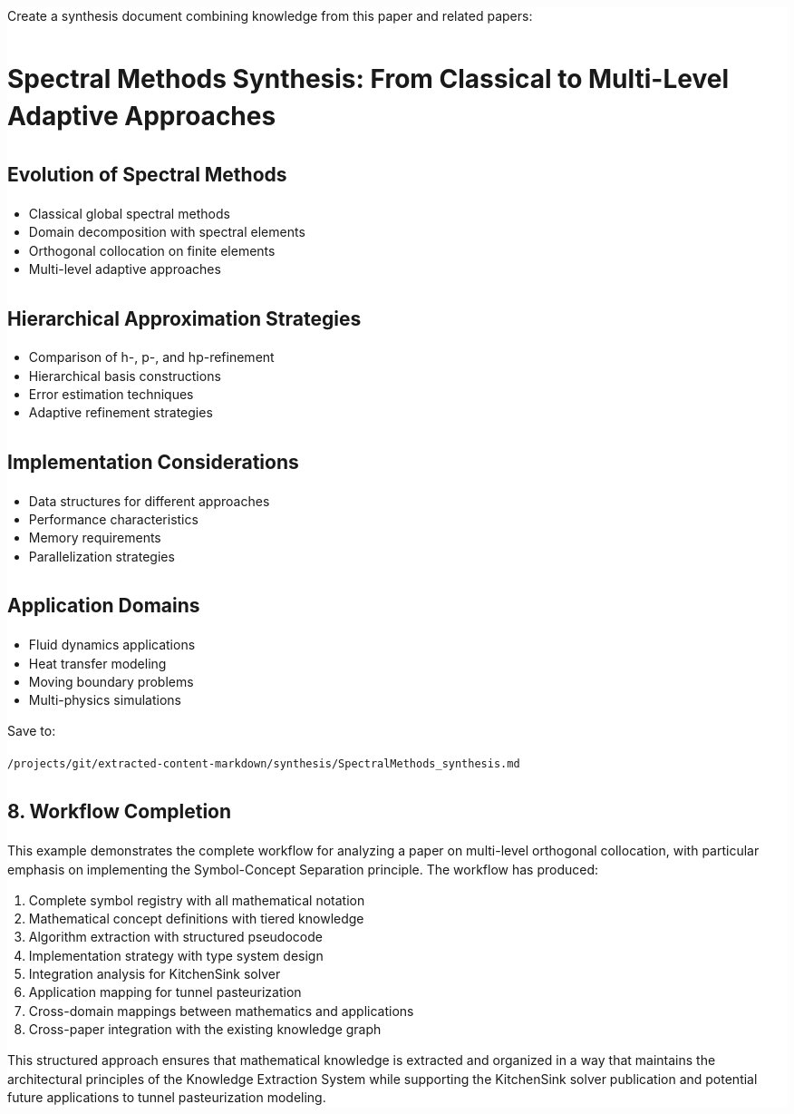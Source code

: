 Create a synthesis document combining knowledge from this paper and related papers:

# Spectral Methods Synthesis: From Classical to Multi-Level Adaptive Approaches

## Evolution of Spectral Methods
- Classical global spectral methods
- Domain decomposition with spectral elements
- Orthogonal collocation on finite elements
- Multi-level adaptive approaches

## Hierarchical Approximation Strategies
- Comparison of h-, p-, and hp-refinement
- Hierarchical basis constructions
- Error estimation techniques
- Adaptive refinement strategies

## Implementation Considerations
- Data structures for different approaches
- Performance characteristics
- Memory requirements
- Parallelization strategies

## Application Domains
- Fluid dynamics applications
- Heat transfer modeling
- Moving boundary problems
- Multi-physics simulations

Save to:
```
/projects/git/extracted-content-markdown/synthesis/SpectralMethods_synthesis.md
```

## 8. Workflow Completion

This example demonstrates the complete workflow for analyzing a paper on multi-level orthogonal collocation, with particular emphasis on implementing the Symbol-Concept Separation principle. The workflow has produced:

1. Complete symbol registry with all mathematical notation
2. Mathematical concept definitions with tiered knowledge
3. Algorithm extraction with structured pseudocode
4. Implementation strategy with type system design
5. Integration analysis for KitchenSink solver
6. Application mapping for tunnel pasteurization
7. Cross-domain mappings between mathematics and applications
8. Cross-paper integration with the existing knowledge graph

This structured approach ensures that mathematical knowledge is extracted and organized in a way that maintains the architectural principles of the Knowledge Extraction System while supporting the KitchenSink solver publication and potential future applications to tunnel pasteurization modeling.
